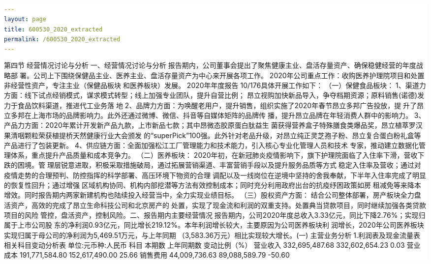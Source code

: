 ```yaml
---
layout: page
title: 600530_2020_extracted
permalink: /600530_2020_extracted
---
```


第四节
经营情况讨论与分析
一、经营情况讨论与分析
报告期内，公司董事会提出了聚焦健康主业、盘活存量资产、确保稳健经营的年度战略部
署。公司上下围绕保健品主业、医养主业、盘活存量资产为中心来开展各项工作。
2020年公司重点工作：收购医养护理院项目和处置非经营性资产，专注主业（保健品板块
和医养板块）发展。
2020年年度报告
10/176具体开展工作如下：
（一）保健食品板块：
1、渠道力方面：线下试点经销模式，谋求模式转型；线上加强专业团队，提升自营比例；
昂立视购加快新品导入，争夺档期资源；原料销售(诺德)发力于食品饮料渠道，推进代工业务落
地
2、品牌力方面：为唤醒老用户，提升销售，组织实施了2020年春节昂立多邦广告投放，提
升了昂立多邦在上海市场的品牌影响力。此外还通过微博、微信、抖音等自媒体矩阵的品牌传
播，提升昂立品牌在年轻消费人群中的影响力。
3、产品力方面：2020年累计开发新产品九款，上市新品七款；其中昂微态胶原蛋白肽益生
菌获得营养盒子特殊膳食类爆品奖，昂立植萃罗汉果清咽颗粒荣获植提桥天然健康行业大会颁发
的“superPick”100强。此外针对老品升级，对昂立纯正灵芝孢子粉、昂立复合蛋白粉礼盒等
产品进行了包装更新。
4、供应链方面：全面加强松江工厂管理能力和技术能力，引入核心专业化管理人员和技术
专家，推动建立数据化管理体系，重点提升产品质量和成本竞争力。
（二）医养板块：
2020年初，在新冠肺炎疫情影响下，旗下护理院面临了入住率下滑，营收下跌的困境。管
理层锐意进取，积极采取措施破局，通过拓展营销渠道、丰富营销手段以及提升服务品质等方式
稳定入住率及营收；通过对疫情走势的合理预判、防控指挥的科学部署、高压环境下物资的合理
调配以及一线岗位在逆境中坚持的舍我奉献，下半年入住率完成了明显的恢复性回升；通过增强
区域机构协同、机构内部挖潜等方法有效控制成本；同时充分利用政府出台的抗疫纾困政策如房
租减免等来降本增效。同时报告期内两家新建机构也陆续投入经营当中，全力实现业绩目标。
（三）股权资产方面：
结合公司整体部署，房产板块全力盘活资产，高效的完成了昂立生命科技公司和北京房产的
处置，实现了现金流和利润的双重支持。处置典当贷款项目，同时继续加强各类贷款项目的风险
管控，盘活资产，控制风险。二、报告期内主要经营情况
报告期内，公司2020年度总收入3.33亿元，同比下降2.76%；实现归属于上市公司股
东的净利润0.93亿元，同比增长219.12%。本年利润增长较大，主要原因为公司医养板块利
润增长，2020年公司医养板块实现归属于母公司的净利润为5,469.51万元，与上年同期
（3,583.36万元）相比实现较大增长。(一)
主营业务分析
1.利润表及现金流量表相关科目变动分析表
单位:元币种:人民币
科目
本期数
上年同期数
变动比例（%）
营业收入
332,695,487.68
332,602,654.23
0.03
营业成本
191,771,584.80
152,617,490.00
25.66
销售费用
44,009,736.63
89,088,589.79
-50.60